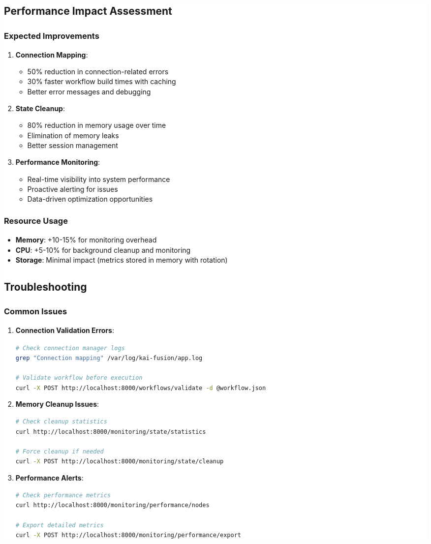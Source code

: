 ## Performance Impact Assessment

### Expected Improvements

1. **Connection Mapping**:
   - 50% reduction in connection-related errors
   - 30% faster workflow build times with caching
   - Better error messages and debugging

2. **State Cleanup**:
   - 80% reduction in memory usage over time
   - Elimination of memory leaks
   - Better session management

3. **Performance Monitoring**:
   - Real-time visibility into system performance
   - Proactive alerting for issues
   - Data-driven optimization opportunities

### Resource Usage

- **Memory**: +10-15% for monitoring overhead
- **CPU**: +5-10% for background cleanup and monitoring
- **Storage**: Minimal impact (metrics stored in memory with rotation)

## Troubleshooting

### Common Issues

1. **Connection Validation Errors**:
   ```bash
   # Check connection manager logs
   grep "Connection mapping" /var/log/kai-fusion/app.log
   
   # Validate workflow before execution
   curl -X POST http://localhost:8000/workflows/validate -d @workflow.json
   ```

2. **Memory Cleanup Issues**:
   ```bash
   # Check cleanup statistics
   curl http://localhost:8000/monitoring/state/statistics
   
   # Force cleanup if needed
   curl -X POST http://localhost:8000/monitoring/state/cleanup
   ```

3. **Performance Alerts**:
   ```bash
   # Check performance metrics
   curl http://localhost:8000/monitoring/performance/nodes
   
   # Export detailed metrics
   curl -X POST http://localhost:8000/monitoring/performance/export
   ```
